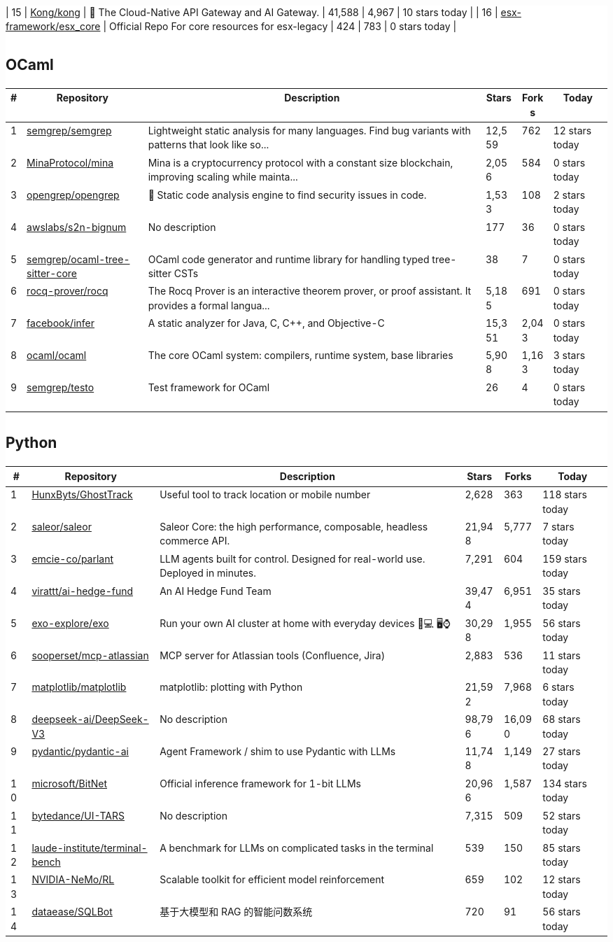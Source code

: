 | 15 | [Kong/kong](https://github.com/Kong/kong) | 🦍 The Cloud-Native API Gateway and AI Gateway. | 41,588 | 4,967 | 10 stars today |
| 16 | [esx-framework/esx_core](https://github.com/esx-framework/esx_core) | Official Repo For core resources for esx-legacy | 424 | 783 | 0 stars today |

## OCaml

| # | Repository | Description | Stars | Forks | Today |
| --- | --- | --- | --- | --- | --- |
| 1 | [semgrep/semgrep](https://github.com/semgrep/semgrep) | Lightweight static analysis for many languages. Find bug variants with patterns that look like so... | 12,559 | 762 | 12 stars today |
| 2 | [MinaProtocol/mina](https://github.com/MinaProtocol/mina) | Mina is a cryptocurrency protocol with a constant size blockchain, improving scaling while mainta... | 2,056 | 584 | 0 stars today |
| 3 | [opengrep/opengrep](https://github.com/opengrep/opengrep) | 🔎 Static code analysis engine to find security issues in code. | 1,533 | 108 | 2 stars today |
| 4 | [awslabs/s2n-bignum](https://github.com/awslabs/s2n-bignum) | No description | 177 | 36 | 0 stars today |
| 5 | [semgrep/ocaml-tree-sitter-core](https://github.com/semgrep/ocaml-tree-sitter-core) | OCaml code generator and runtime library for handling typed tree-sitter CSTs | 38 | 7 | 0 stars today |
| 6 | [rocq-prover/rocq](https://github.com/rocq-prover/rocq) | The Rocq Prover is an interactive theorem prover, or proof assistant. It provides a formal langua... | 5,185 | 691 | 0 stars today |
| 7 | [facebook/infer](https://github.com/facebook/infer) | A static analyzer for Java, C, C++, and Objective-C | 15,351 | 2,043 | 0 stars today |
| 8 | [ocaml/ocaml](https://github.com/ocaml/ocaml) | The core OCaml system: compilers, runtime system, base libraries | 5,908 | 1,163 | 3 stars today |
| 9 | [semgrep/testo](https://github.com/semgrep/testo) | Test framework for OCaml | 26 | 4 | 0 stars today |

## Python

| # | Repository | Description | Stars | Forks | Today |
| --- | --- | --- | --- | --- | --- |
| 1 | [HunxByts/GhostTrack](https://github.com/HunxByts/GhostTrack) | Useful tool to track location or mobile number | 2,628 | 363 | 118 stars today |
| 2 | [saleor/saleor](https://github.com/saleor/saleor) | Saleor Core: the high performance, composable, headless commerce API. | 21,948 | 5,777 | 7 stars today |
| 3 | [emcie-co/parlant](https://github.com/emcie-co/parlant) | LLM agents built for control. Designed for real-world use. Deployed in minutes. | 7,291 | 604 | 159 stars today |
| 4 | [virattt/ai-hedge-fund](https://github.com/virattt/ai-hedge-fund) | An AI Hedge Fund Team | 39,474 | 6,951 | 35 stars today |
| 5 | [exo-explore/exo](https://github.com/exo-explore/exo) | Run your own AI cluster at home with everyday devices 📱💻 🖥️⌚ | 30,298 | 1,955 | 56 stars today |
| 6 | [sooperset/mcp-atlassian](https://github.com/sooperset/mcp-atlassian) | MCP server for Atlassian tools (Confluence, Jira) | 2,883 | 536 | 11 stars today |
| 7 | [matplotlib/matplotlib](https://github.com/matplotlib/matplotlib) | matplotlib: plotting with Python | 21,592 | 7,968 | 6 stars today |
| 8 | [deepseek-ai/DeepSeek-V3](https://github.com/deepseek-ai/DeepSeek-V3) | No description | 98,796 | 16,090 | 68 stars today |
| 9 | [pydantic/pydantic-ai](https://github.com/pydantic/pydantic-ai) | Agent Framework / shim to use Pydantic with LLMs | 11,748 | 1,149 | 27 stars today |
| 10 | [microsoft/BitNet](https://github.com/microsoft/BitNet) | Official inference framework for 1-bit LLMs | 20,966 | 1,587 | 134 stars today |
| 11 | [bytedance/UI-TARS](https://github.com/bytedance/UI-TARS) | No description | 7,315 | 509 | 52 stars today |
| 12 | [laude-institute/terminal-bench](https://github.com/laude-institute/terminal-bench) | A benchmark for LLMs on complicated tasks in the terminal | 539 | 150 | 85 stars today |
| 13 | [NVIDIA-NeMo/RL](https://github.com/NVIDIA-NeMo/RL) | Scalable toolkit for efficient model reinforcement | 659 | 102 | 12 stars today |
| 14 | [dataease/SQLBot](https://github.com/dataease/SQLBot) | 基于大模型和 RAG 的智能问数系统 | 720 | 91 | 56 stars today |
